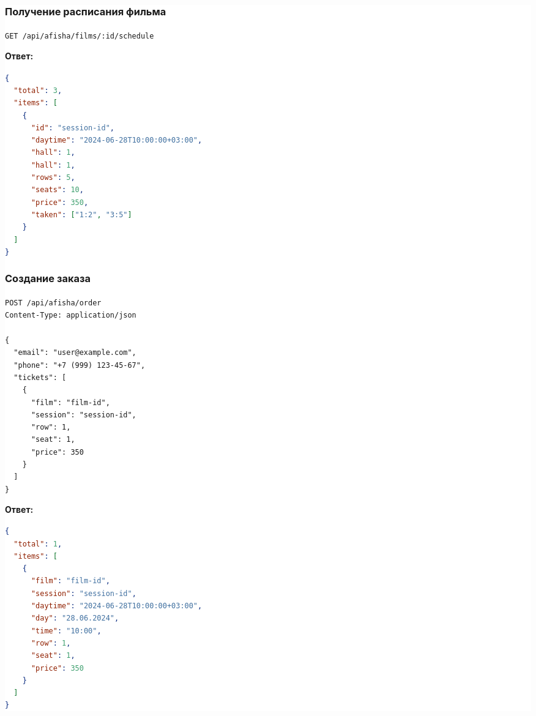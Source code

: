 ### Получение расписания фильма

```http
GET /api/afisha/films/:id/schedule
```

**Ответ:**

```json
{
  "total": 3,
  "items": [
    {
      "id": "session-id",
      "daytime": "2024-06-28T10:00:00+03:00",
      "hall": 1,
      "hall": 1,
      "rows": 5,
      "seats": 10,
      "price": 350,
      "taken": ["1:2", "3:5"]
    }
  ]
}
```

### Создание заказа

```http
POST /api/afisha/order
Content-Type: application/json

{
  "email": "user@example.com",
  "phone": "+7 (999) 123-45-67",
  "tickets": [
    {
      "film": "film-id",
      "session": "session-id",
      "row": 1,
      "seat": 1,
      "price": 350
    }
  ]
}
```

**Ответ:**

```json
{
  "total": 1,
  "items": [
    {
      "film": "film-id",
      "session": "session-id",
      "daytime": "2024-06-28T10:00:00+03:00",
      "day": "28.06.2024",
      "time": "10:00",
      "row": 1,
      "seat": 1,
      "price": 350
    }
  ]
}
```
